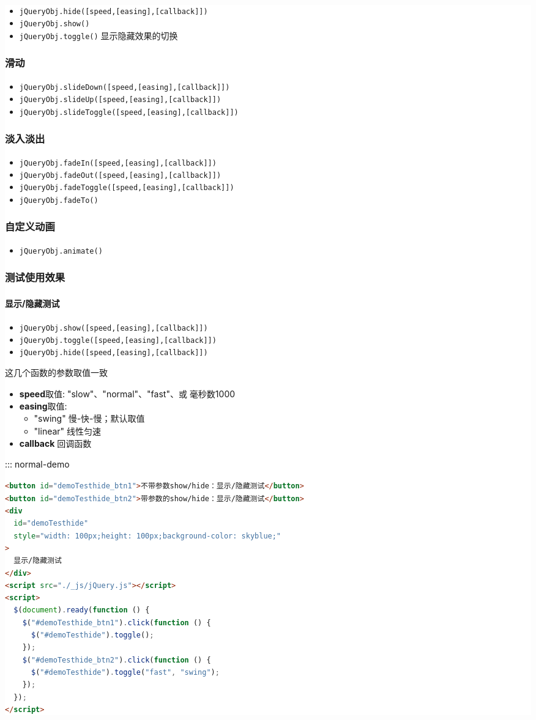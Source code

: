 - `jQueryObj.hide([speed,[easing],[callback]])`
- `jQueryObj.show()`
- `jQueryObj.toggle()` 显示隐藏效果的切换

### 滑动

- `jQueryObj.slideDown([speed,[easing],[callback]])`
- `jQueryObj.slideUp([speed,[easing],[callback]])`
- `jQueryObj.slideToggle([speed,[easing],[callback]])`

### 淡入淡出

- `jQueryObj.fadeIn([speed,[easing],[callback]])`
- `jQueryObj.fadeOut([speed,[easing],[callback]])`
- `jQueryObj.fadeToggle([speed,[easing],[callback]])`
- `jQueryObj.fadeTo()`

### 自定义动画

- `jQueryObj.animate()`

### 测试使用效果

#### 显示/隐藏测试

- `jQueryObj.show([speed,[easing],[callback]])`
- `jQueryObj.toggle([speed,[easing],[callback]])`
- `jQueryObj.hide([speed,[easing],[callback]])`

这几个函数的参数取值一致

- **speed**取值: "slow"、"normal"、"fast"、或 毫秒数1000
- **easing**取值:
  - "swing" 慢-快-慢；默认取值
  - "linear" 线性匀速
- **callback** 回调函数

::: normal-demo

```html
<button id="demoTesthide_btn1">不带参数show/hide：显示/隐藏测试</button>
<button id="demoTesthide_btn2">带参数的show/hide：显示/隐藏测试</button>
<div
  id="demoTesthide"
  style="width: 100px;height: 100px;background-color: skyblue;"
>
  显示/隐藏测试
</div>
<script src="./_js/jQuery.js"></script>
<script>
  $(document).ready(function () {
    $("#demoTesthide_btn1").click(function () {
      $("#demoTesthide").toggle();
    });
    $("#demoTesthide_btn2").click(function () {
      $("#demoTesthide").toggle("fast", "swing");
    });
  });
</script>
```
